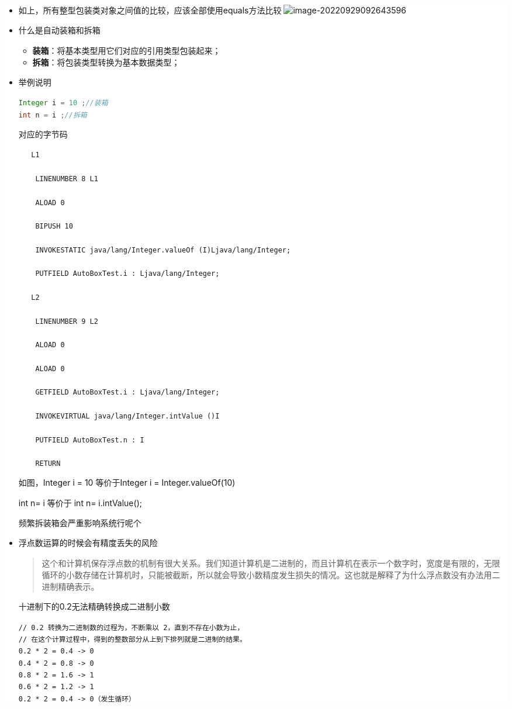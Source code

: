   - 如上，所有整型包装类对象之间值的比较，应该全部使用equals方法比较
    ![image-20220929092643596](https://raw.githubusercontent.com/lwmfjc/lwmfjc.github.io.resource/main/img/image-20220929092643596.png)
  
  - 什么是自动装箱和拆箱
  
    - **装箱**：将基本类型用它们对应的引用类型包装起来；
    - **拆箱**：将包装类型转换为基本数据类型；
  
  - 举例说明
  
    ```java
    Integer i = 10 ;//装箱
    int n = i ;//拆箱
    ```
  
    对应的字节码
  
    ```
       L1
    
        LINENUMBER 8 L1
    
        ALOAD 0
    
        BIPUSH 10
    
        INVOKESTATIC java/lang/Integer.valueOf (I)Ljava/lang/Integer;
    
        PUTFIELD AutoBoxTest.i : Ljava/lang/Integer;
    
       L2
    
        LINENUMBER 9 L2
    
        ALOAD 0
    
        ALOAD 0
    
        GETFIELD AutoBoxTest.i : Ljava/lang/Integer;
    
        INVOKEVIRTUAL java/lang/Integer.intValue ()I
    
        PUTFIELD AutoBoxTest.n : I
    
        RETURN
    ```
  
    如图，Integer i = 10 等价于Integer i = Integer.valueOf(10)  
  
    int n= i 等价于 int n= i.intValue();
  
    频繁拆装箱会严重影响系统行呢个
  
  - 浮点数运算的时候会有精度丢失的风险
  
    > 这个和计算机保存浮点数的机制有很大关系。我们知道计算机是二进制的，而且计算机在表示一个数字时，宽度是有限的，无限循环的小数存储在计算机时，只能被截断，所以就会导致小数精度发生损失的情况。这也就是解释了为什么浮点数没有办法用二进制精确表示。
  
    十进制下的0.2无法精确转换成二进制小数
  
    ```
    // 0.2 转换为二进制数的过程为，不断乘以 2，直到不存在小数为止，
    // 在这个计算过程中，得到的整数部分从上到下排列就是二进制的结果。
    0.2 * 2 = 0.4 -> 0
    0.4 * 2 = 0.8 -> 0
    0.8 * 2 = 1.6 -> 1
    0.6 * 2 = 1.2 -> 1
    0.2 * 2 = 0.4 -> 0（发生循环）
    ```
  
